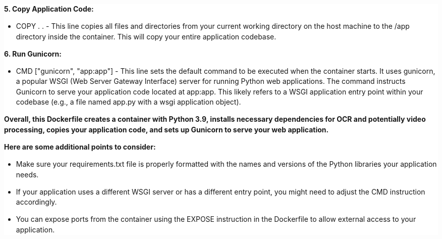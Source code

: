 **5. Copy Application Code:**

-   COPY . . - This line copies all files and directories from your
    current working directory on the host machine to the /app directory
    inside the container. This will copy your entire application
    codebase.

**6. Run Gunicorn:**

-   CMD \[\"gunicorn\", \"app:app\"\] - This line sets the default
    command to be executed when the container starts. It uses gunicorn,
    a popular WSGI (Web Server Gateway Interface) server for running
    Python web applications. The command instructs Gunicorn to serve
    your application code located at app:app. This likely refers to a
    WSGI application entry point within your codebase (e.g., a file
    named app.py with a wsgi application object).

**Overall, this Dockerfile creates a container with Python 3.9, installs
necessary dependencies for OCR and potentially video processing, copies
your application code, and sets up Gunicorn to serve your web
application.**

**Here are some additional points to consider:**

-   Make sure your requirements.txt file is properly formatted with the
    names and versions of the Python libraries your application needs.

-   If your application uses a different WSGI server or has a different
    entry point, you might need to adjust the CMD instruction
    accordingly.

-   You can expose ports from the container using the EXPOSE instruction
    in the Dockerfile to allow external access to your application.

